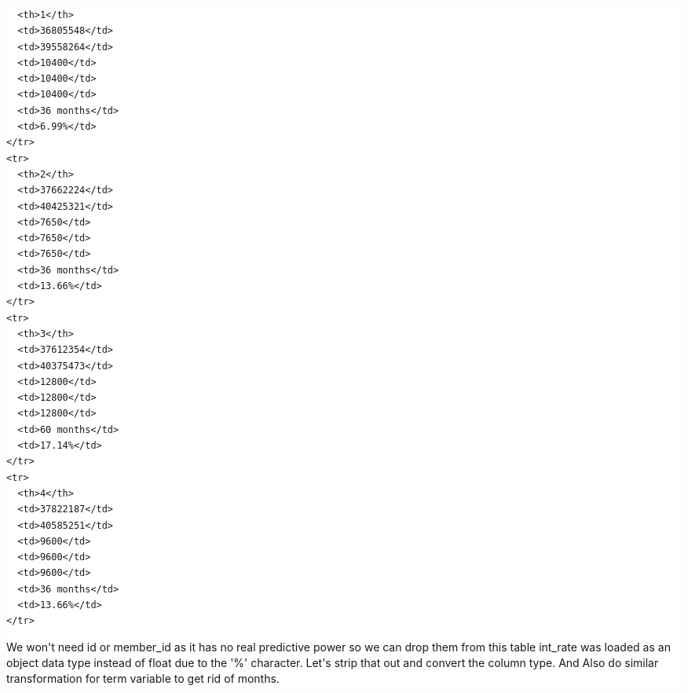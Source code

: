      <th>1</th>
      <td>36805548</td>
      <td>39558264</td>
      <td>10400</td>
      <td>10400</td>
      <td>10400</td>
      <td>36 months</td>
      <td>6.99%</td>
    </tr>
    <tr>
      <th>2</th>
      <td>37662224</td>
      <td>40425321</td>
      <td>7650</td>
      <td>7650</td>
      <td>7650</td>
      <td>36 months</td>
      <td>13.66%</td>
    </tr>
    <tr>
      <th>3</th>
      <td>37612354</td>
      <td>40375473</td>
      <td>12800</td>
      <td>12800</td>
      <td>12800</td>
      <td>60 months</td>
      <td>17.14%</td>
    </tr>
    <tr>
      <th>4</th>
      <td>37822187</td>
      <td>40585251</td>
      <td>9600</td>
      <td>9600</td>
      <td>9600</td>
      <td>36 months</td>
      <td>13.66%</td>
    </tr>
  </tbody>
</table>
</div>
</div>

</div>

</div>
</div>

</div>
<div class="cell border-box-sizing text_cell rendered">
<div class="prompt input_prompt">
</div>
<div class="inner_cell">
<div class="text_cell_render border-box-sizing rendered_html">
<p>We won't need id or member_id as it has no real predictive power so we can drop them from this table
int_rate was loaded as an object data type instead of float due to the '%' character. Let's strip that out and convert the column type. And Also do similar transformation for term variable to get rid of months.</p>
